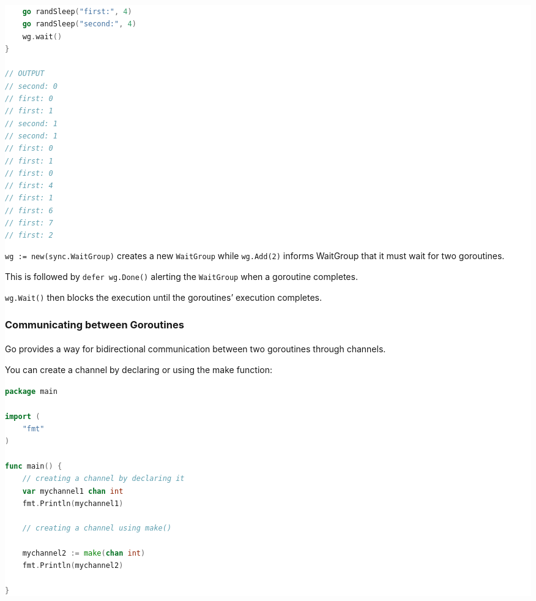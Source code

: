 ```go
    go randSleep("first:", 4)
    go randSleep("second:", 4)
    wg.wait()
}

// OUTPUT
// second: 0
// first: 0
// first: 1
// second: 1
// second: 1
// first: 0
// first: 1
// first: 0
// first: 4
// first: 1
// first: 6
// first: 7
// first: 2
```

`wg := new(sync.WaitGroup)` creates a new `WaitGroup` while `wg.Add(2)` informs WaitGroup that it must wait for two goroutines.

This is followed by `defer wg.Done()` alerting the `WaitGroup` when a goroutine completes.

`wg.Wait()` then blocks the execution until the goroutines’ execution completes.

### Communicating between Goroutines

Go provides a way for bidirectional communication between two goroutines through channels.

You can create a channel by declaring or using the make function:

```go
package main

import (
    "fmt"
)

func main() {
    // creating a channel by declaring it
    var mychannel1 chan int
    fmt.Println(mychannel1)

    // creating a channel using make()

    mychannel2 := make(chan int)
    fmt.Println(mychannel2)

}
```
